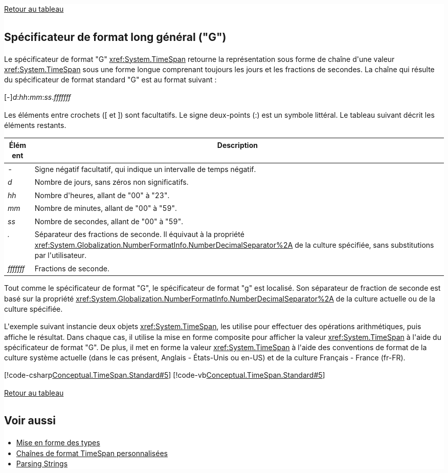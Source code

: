  [Retour au tableau](#Top)  
  
<a name="GeneralLong"></a>   
## <a name="the-general-long-g-format-specifier"></a>Spécificateur de format long général ("G")  
 Le spécificateur de format "G" <xref:System.TimeSpan> retourne la représentation sous forme de chaîne d'une valeur <xref:System.TimeSpan> sous une forme longue comprenant toujours les jours et les fractions de secondes. La chaîne qui résulte du spécificateur de format standard "G" est au format suivant :  
  
 [-]*d*:*hh*:*mm*:*ss*.*fffffff*  
  
 Les éléments entre crochets ([ et ]) sont facultatifs. Le signe deux-points (:) est un symbole littéral. Le tableau suivant décrit les éléments restants.  
  
|Élément|Description|  
|-------------|-----------------|  
|*-*|Signe négatif facultatif, qui indique un intervalle de temps négatif.|  
|*d*|Nombre de jours, sans zéros non significatifs.|  
|*hh*|Nombre d'heures, allant de "00" à "23".|  
|*mm*|Nombre de minutes, allant de "00" à "59".|  
|*ss*|Nombre de secondes, allant de "00" à "59".|  
|*.*|Séparateur des fractions de seconde. Il équivaut à la propriété <xref:System.Globalization.NumberFormatInfo.NumberDecimalSeparator%2A> de la culture spécifiée, sans substitutions par l'utilisateur.|  
|*fffffff*|Fractions de seconde.|  
  
 Tout comme le spécificateur de format "G", le spécificateur de format "g" est localisé. Son séparateur de fraction de seconde est basé sur la propriété <xref:System.Globalization.NumberFormatInfo.NumberDecimalSeparator%2A> de la culture actuelle ou de la culture spécifiée.  
  
 L'exemple suivant instancie deux objets <xref:System.TimeSpan>, les utilise pour effectuer des opérations arithmétiques, puis affiche le résultat. Dans chaque cas, il utilise la mise en forme composite pour afficher la valeur <xref:System.TimeSpan> à l'aide du spécificateur de format "G". De plus, il met en forme la valeur <xref:System.TimeSpan> à l'aide des conventions de format de la culture système actuelle (dans le cas présent, Anglais - États-Unis ou en-US) et de la culture Français - France (fr-FR).  
  
 [!code-csharp[Conceptual.TimeSpan.Standard#5](../../../samples/snippets/csharp/VS_Snippets_CLR/conceptual.timespan.standard/cs/standardlong1.cs#5)]
 [!code-vb[Conceptual.TimeSpan.Standard#5](../../../samples/snippets/visualbasic/VS_Snippets_CLR/conceptual.timespan.standard/vb/standardlong1.vb#5)]  
  
 [Retour au tableau](#Top)  
  
## <a name="see-also"></a>Voir aussi

- [Mise en forme des types](../../../docs/standard/base-types/formatting-types.md)  
- [Chaînes de format TimeSpan personnalisées](../../../docs/standard/base-types/custom-timespan-format-strings.md)  
- [Parsing Strings](../../../docs/standard/base-types/parsing-strings.md)
